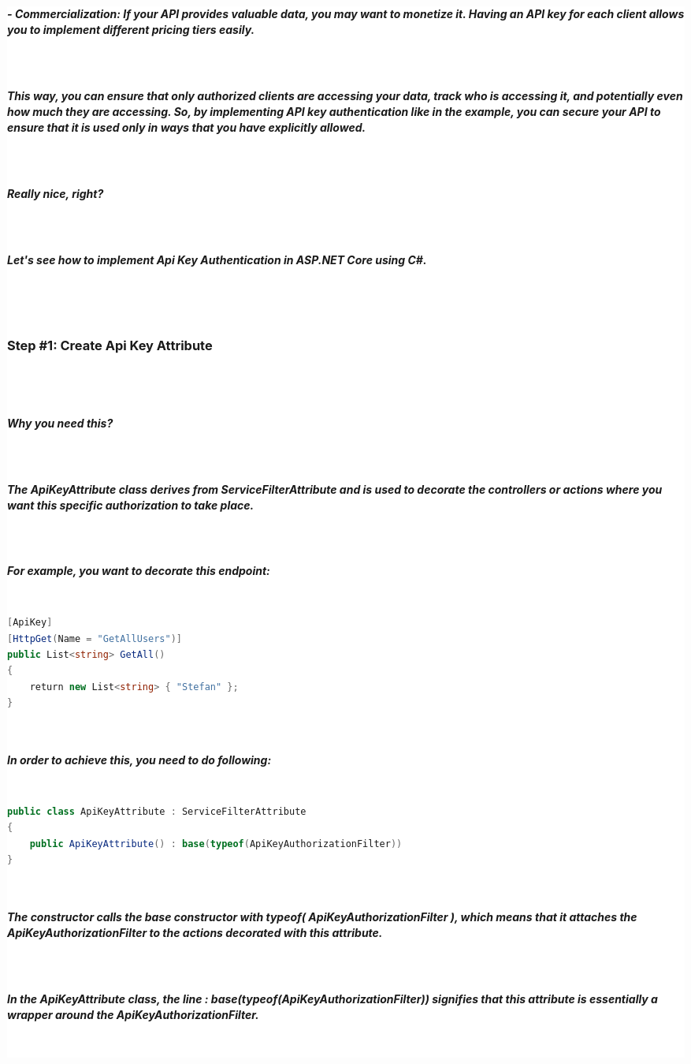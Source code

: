 ##### - **Commercialization**: If your API provides valuable data, you may want to monetize it. Having an API key for each client allows you to implement different pricing tiers easily.
&nbsp;  
##### This way, you can ensure that only authorized clients are accessing your data, track who is accessing it, and potentially even how much they are accessing. So, by implementing API key authentication like in the example, you can secure your API to ensure that it is used only in ways that you have explicitly allowed.
&nbsp;  
##### Really nice, right?
&nbsp;  
##### Let's see how to implement Api Key Authentication in ASP.NET Core using C#.
&nbsp;  
&nbsp;  
### Step #1: Create Api Key Attribute
&nbsp;  
&nbsp;  
##### Why you need this?
&nbsp;  
##### The **ApiKeyAttribute** class derives from **ServiceFilterAttribute** and is used **to decorate the controllers or actions** where you want this specific authorization to take place.
&nbsp;  
##### For example, you want to decorate this endpoint:
```csharp

[ApiKey]
[HttpGet(Name = "GetAllUsers")]
public List<string> GetAll()
{
    return new List<string> { "Stefan" };
}
```
&nbsp;  
##### In order to achieve this, you need to do following:
```csharp

public class ApiKeyAttribute : ServiceFilterAttribute
{
    public ApiKeyAttribute() : base(typeof(ApiKeyAuthorizationFilter))
}
```
&nbsp;  
##### The constructor calls the base constructor with typeof( **ApiKeyAuthorizationFilter** ), which means that it attaches the ApiKeyAuthorizationFilter to the actions decorated with this attribute.
&nbsp;  
##### In the ApiKeyAttribute class, the line : **base(typeof(ApiKeyAuthorizationFilter))** signifies that this attribute is essentially a wrapper around the ApiKeyAuthorizationFilter.
&nbsp;  